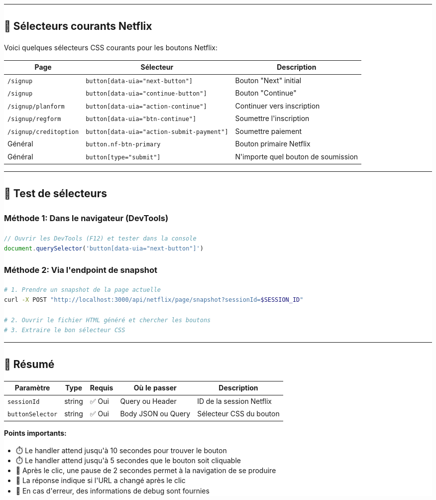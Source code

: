 
---

## 🎯 Sélecteurs courants Netflix

Voici quelques sélecteurs CSS courants pour les boutons Netflix:

| Page | Sélecteur | Description |
|------|-----------|-------------|
| `/signup` | `button[data-uia="next-button"]` | Bouton "Next" initial |
| `/signup` | `button[data-uia="continue-button"]` | Bouton "Continue" |
| `/signup/planform` | `button[data-uia="action-continue"]` | Continuer vers inscription |
| `/signup/regform` | `button[data-uia="btn-continue"]` | Soumettre l'inscription |
| `/signup/creditoption` | `button[data-uia="action-submit-payment"]` | Soumettre paiement |
| Général | `button.nf-btn-primary` | Bouton primaire Netflix |
| Général | `button[type="submit"]` | N'importe quel bouton de soumission |

---

## 🧪 Test de sélecteurs

### Méthode 1: Dans le navigateur (DevTools)
```javascript
// Ouvrir les DevTools (F12) et tester dans la console
document.querySelector('button[data-uia="next-button"]')
```

### Méthode 2: Via l'endpoint de snapshot
```bash
# 1. Prendre un snapshot de la page actuelle
curl -X POST "http://localhost:3000/api/netflix/page/snapshot?sessionId=$SESSION_ID"

# 2. Ouvrir le fichier HTML généré et chercher les boutons
# 3. Extraire le bon sélecteur CSS
```

---

## 📝 Résumé

| Paramètre | Type | Requis | Où le passer | Description |
|-----------|------|--------|--------------|-------------|
| `sessionId` | string | ✅ Oui | Query ou Header | ID de la session Netflix |
| `buttonSelector` | string | ✅ Oui | Body JSON ou Query | Sélecteur CSS du bouton |

**Points importants:**
- ⏱️ Le handler attend jusqu'à 10 secondes pour trouver le bouton
- ⏱️ Le handler attend jusqu'à 5 secondes que le bouton soit cliquable
- 🔄 Après le clic, une pause de 2 secondes permet à la navigation de se produire
- 🎯 La réponse indique si l'URL a changé après le clic
- 🐛 En cas d'erreur, des informations de debug sont fournies
